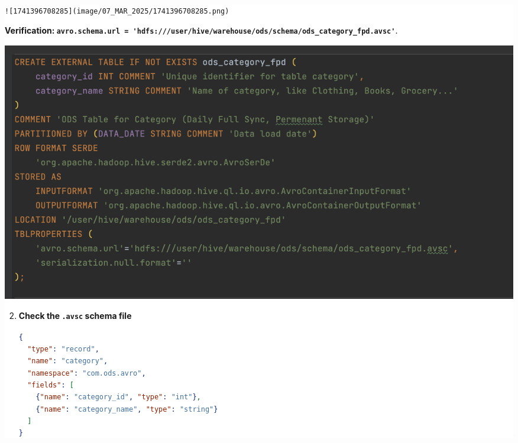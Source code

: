     ![1741396708285](image/07_MAR_2025/1741396708285.png)

   **Verification: `avro.schema.url = 'hdfs:///user/hive/warehouse/ods/schema/ods_category_fpd.avsc'`**.

   ![1741396658624](image/07_MAR_2025/1741396658624.png)

2. **Check the `.avsc` schema file**

   ```json
   {
     "type": "record",
     "name": "category",
     "namespace": "com.ods.avro",
     "fields": [
       {"name": "category_id", "type": "int"},
       {"name": "category_name", "type": "string"}
     ]
   }
   ```